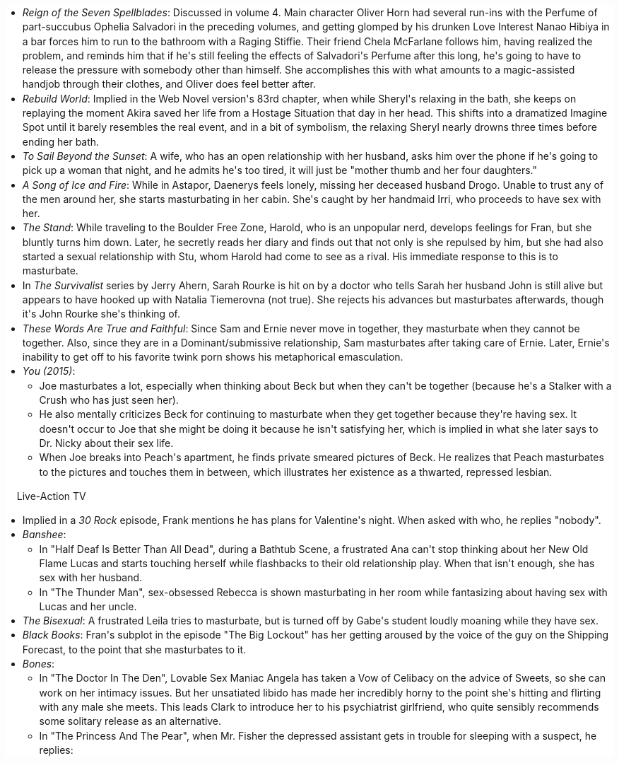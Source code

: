 -   _Reign of the Seven Spellblades_: Discussed in volume 4. Main character Oliver Horn had several run-ins with the Perfume of part-succubus Ophelia Salvadori in the preceding volumes, and getting glomped by his drunken Love Interest Nanao Hibiya in a bar forces him to run to the bathroom with a Raging Stiffie. Their friend Chela McFarlane follows him, having realized the problem, and reminds him that if he's still feeling the effects of Salvadori's Perfume after this long, he's going to have to release the pressure with somebody other than himself. She accomplishes this with what amounts to a magic-assisted handjob through their clothes, and Oliver does feel better after.
-   _Rebuild World_: Implied in the Web Novel version's 83rd chapter, when while Sheryl's relaxing in the bath, she keeps on replaying the moment Akira saved her life from a Hostage Situation that day in her head. This shifts into a dramatized Imagine Spot until it barely resembles the real event, and in a bit of symbolism, the relaxing Sheryl nearly drowns three times before ending her bath.
-   _To Sail Beyond the Sunset_: A wife, who has an open relationship with her husband, asks him over the phone if he's going to pick up a woman that night, and he admits he's too tired, it will just be "mother thumb and her four daughters."
-   _A Song of Ice and Fire_: While in Astapor, Daenerys feels lonely, missing her deceased husband Drogo. Unable to trust any of the men around her, she starts masturbating in her cabin. She's caught by her handmaid Irri, who proceeds to have sex with her.
-   _The Stand_: While traveling to the Boulder Free Zone, Harold, who is an unpopular nerd, develops feelings for Fran, but she bluntly turns him down. Later, he secretly reads her diary and finds out that not only is she repulsed by him, but she had also started a sexual relationship with Stu, whom Harold had come to see as a rival. His immediate response to this is to masturbate.
-   In _The Survivalist_ series by Jerry Ahern, Sarah Rourke is hit on by a doctor who tells Sarah her husband John is still alive but appears to have hooked up with Natalia Tiemerovna (not true). She rejects his advances but masturbates afterwards, though it's John Rourke she's thinking of.
-   _These Words Are True and Faithful_: Since Sam and Ernie never move in together, they masturbate when they cannot be together. Also, since they are in a Dominant/submissive relationship, Sam masturbates after taking care of Ernie. Later, Ernie's inability to get off to his favorite twink porn shows his metaphorical emasculation.
-   _You (2015)_:
    -   Joe masturbates a lot, especially when thinking about Beck but when they can't be together (because he's a Stalker with a Crush who has just seen her).
    -   He also mentally criticizes Beck for continuing to masturbate when they get together because they're having sex. It doesn't occur to Joe that she might be doing it because he isn't satisfying her, which is implied in what she later says to Dr. Nicky about their sex life.
    -   When Joe breaks into Peach's apartment, he finds private smeared pictures of Beck. He realizes that Peach masturbates to the pictures and touches them in between, which illustrates her existence as a thwarted, repressed lesbian.

    Live-Action TV 

-   Implied in a _30 Rock_ episode, Frank mentions he has plans for Valentine's night. When asked with who, he replies "nobody".
-   _Banshee_:
    -   In "Half Deaf Is Better Than All Dead", during a Bathtub Scene, a frustrated Ana can't stop thinking about her New Old Flame Lucas and starts touching herself while flashbacks to their old relationship play. When that isn't enough, she has sex with her husband.
    -   In "The Thunder Man", sex-obsessed Rebecca is shown masturbating in her room while fantasizing about having sex with Lucas and her uncle.
-   _The Bisexual_: A frustrated Leila tries to masturbate, but is turned off by Gabe's student loudly moaning while they have sex.
-   _Black Books_: Fran's subplot in the episode "The Big Lockout" has her getting aroused by the voice of the guy on the Shipping Forecast, to the point that she masturbates to it.
-   _Bones_:
    -   In "The Doctor In The Den", Lovable Sex Maniac Angela has taken a Vow of Celibacy on the advice of Sweets, so she can work on her intimacy issues. But her unsatiated libido has made her incredibly horny to the point she's hitting and flirting with any male she meets. This leads Clark to introduce her to his psychiatrist girlfriend, who quite sensibly recommends some solitary release as an alternative.
    -   In "The Princess And The Pear", when Mr. Fisher the depressed assistant gets in trouble for sleeping with a suspect, he replies:
        